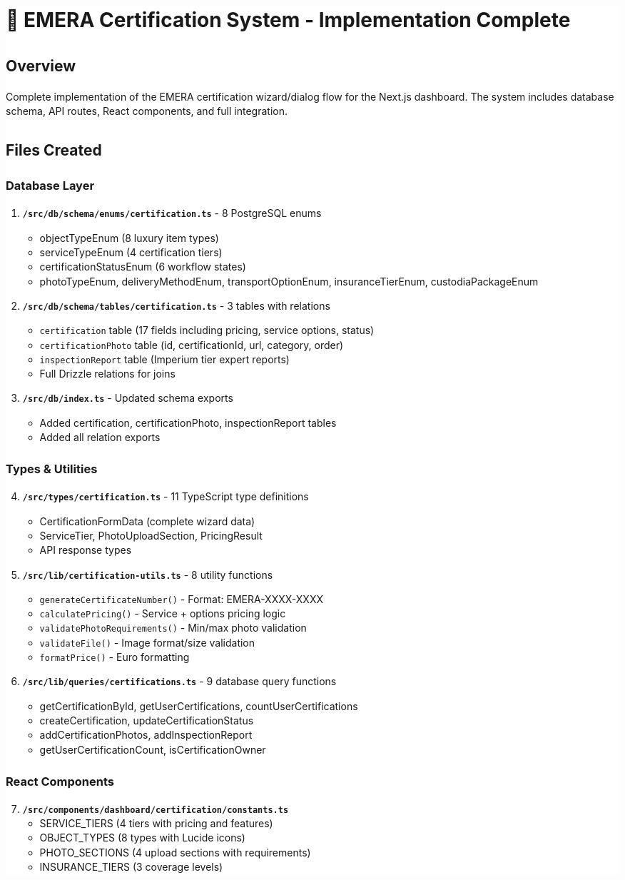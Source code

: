 # 🎫 EMERA Certification System - Implementation Complete

## Overview
Complete implementation of the EMERA certification wizard/dialog flow for the Next.js dashboard. The system includes database schema, API routes, React components, and full integration.

## Files Created

### Database Layer
1. **`/src/db/schema/enums/certification.ts`** - 8 PostgreSQL enums
   - objectTypeEnum (8 luxury item types)
   - serviceTypeEnum (4 certification tiers)
   - certificationStatusEnum (6 workflow states)
   - photoTypeEnum, deliveryMethodEnum, transportOptionEnum, insuranceTierEnum, custodiaPackageEnum

2. **`/src/db/schema/tables/certification.ts`** - 3 tables with relations
   - `certification` table (17 fields including pricing, service options, status)
   - `certificationPhoto` table (id, certificationId, url, category, order)
   - `inspectionReport` table (Imperium tier expert reports)
   - Full Drizzle relations for joins

3. **`/src/db/index.ts`** - Updated schema exports
   - Added certification, certificationPhoto, inspectionReport tables
   - Added all relation exports

### Types & Utilities
4. **`/src/types/certification.ts`** - 11 TypeScript type definitions
   - CertificationFormData (complete wizard data)
   - ServiceTier, PhotoUploadSection, PricingResult
   - API response types

5. **`/src/lib/certification-utils.ts`** - 8 utility functions
   - `generateCertificateNumber()` - Format: EMERA-XXXX-XXXX
   - `calculatePricing()` - Service + options pricing logic
   - `validatePhotoRequirements()` - Min/max photo validation
   - `validateFile()` - Image format/size validation
   - `formatPrice()` - Euro formatting

6. **`/src/lib/queries/certifications.ts`** - 9 database query functions
   - getCertificationById, getUserCertifications, countUserCertifications
   - createCertification, updateCertificationStatus
   - addCertificationPhotos, addInspectionReport
   - getUserCertificationCount, isCertificationOwner

### React Components
7. **`/src/components/dashboard/certification/constants.ts`**
   - SERVICE_TIERS (4 tiers with pricing and features)
   - OBJECT_TYPES (8 types with Lucide icons)
   - PHOTO_SECTIONS (4 upload sections with requirements)
   - INSURANCE_TIERS (3 coverage levels)
